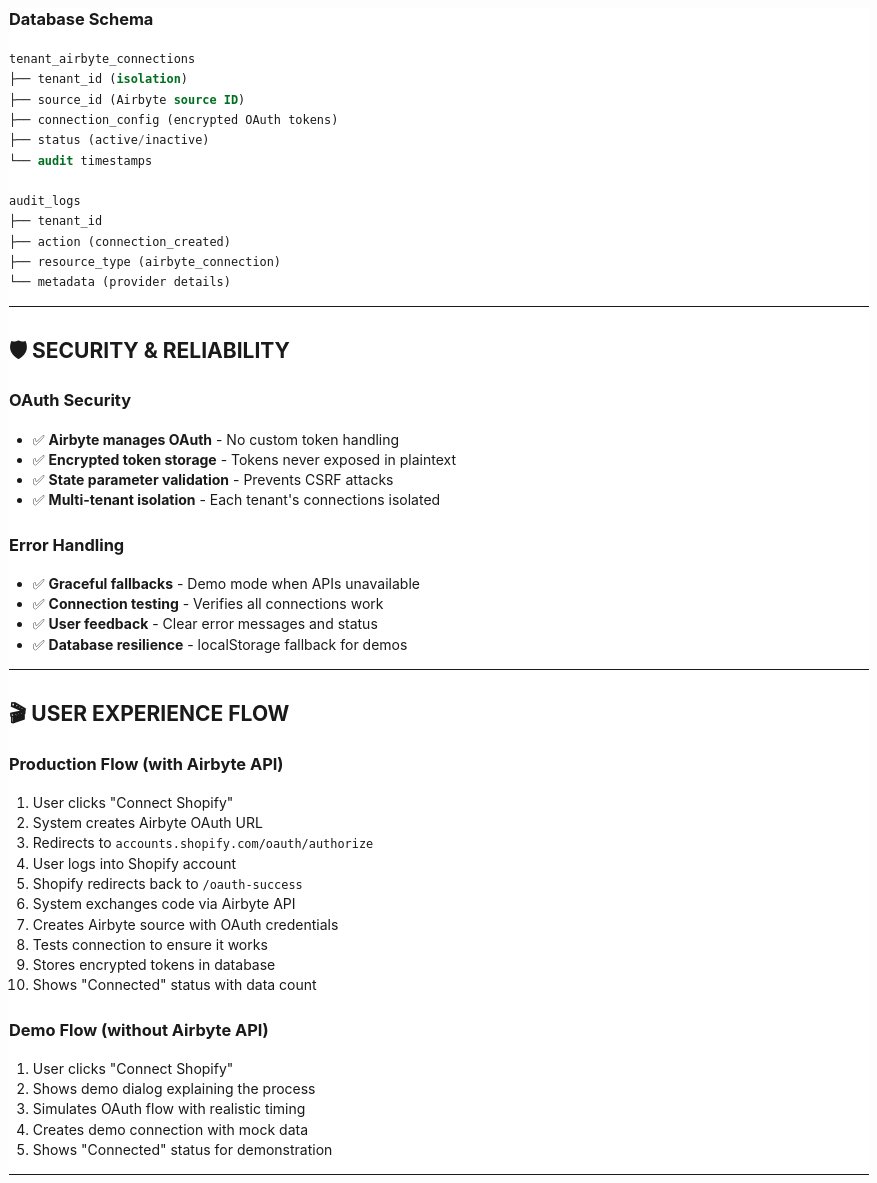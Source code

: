 ### **Database Schema**
```sql
tenant_airbyte_connections
├── tenant_id (isolation)
├── source_id (Airbyte source ID)
├── connection_config (encrypted OAuth tokens)
├── status (active/inactive)
└── audit timestamps

audit_logs
├── tenant_id
├── action (connection_created)
├── resource_type (airbyte_connection)
└── metadata (provider details)
```

---

## 🛡️ **SECURITY & RELIABILITY**

### **OAuth Security**
- ✅ **Airbyte manages OAuth** - No custom token handling
- ✅ **Encrypted token storage** - Tokens never exposed in plaintext
- ✅ **State parameter validation** - Prevents CSRF attacks
- ✅ **Multi-tenant isolation** - Each tenant's connections isolated

### **Error Handling**
- ✅ **Graceful fallbacks** - Demo mode when APIs unavailable
- ✅ **Connection testing** - Verifies all connections work
- ✅ **User feedback** - Clear error messages and status
- ✅ **Database resilience** - localStorage fallback for demos

---

## 🎬 **USER EXPERIENCE FLOW**

### **Production Flow (with Airbyte API)**
1. User clicks "Connect Shopify"
2. System creates Airbyte OAuth URL
3. Redirects to `accounts.shopify.com/oauth/authorize`
4. User logs into Shopify account
5. Shopify redirects back to `/oauth-success`
6. System exchanges code via Airbyte API
7. Creates Airbyte source with OAuth credentials
8. Tests connection to ensure it works
9. Stores encrypted tokens in database
10. Shows "Connected" status with data count

### **Demo Flow (without Airbyte API)**
1. User clicks "Connect Shopify"
2. Shows demo dialog explaining the process
3. Simulates OAuth flow with realistic timing
4. Creates demo connection with mock data
5. Shows "Connected" status for demonstration

---